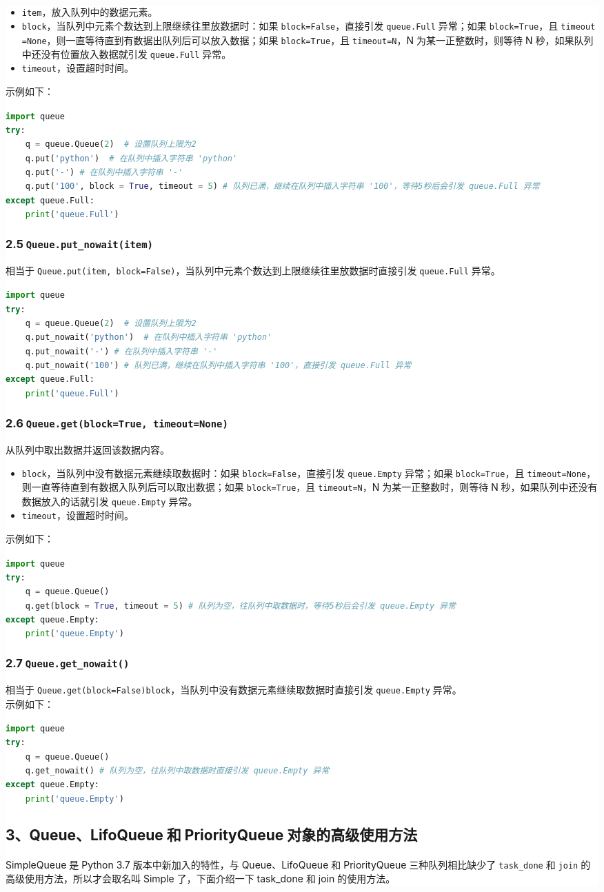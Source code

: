 - `item`，放入队列中的数据元素。
- `block`，当队列中元素个数达到上限继续往里放数据时：如果 `block=False`，直接引发 `queue.Full` 异常；如果 `block=True`，且 `timeout=None`，则一直等待直到有数据出队列后可以放入数据；如果 `block=True`，且 `timeout=N`，N 为某一正整数时，则等待 N 秒，如果队列中还没有位置放入数据就引发 `queue.Full` 异常。
- `timeout`，设置超时时间。

示例如下：
```python
import queue
try:
    q = queue.Queue(2)  # 设置队列上限为2
    q.put('python')  # 在队列中插入字符串 'python'
    q.put('-') # 在队列中插入字符串 '-'
    q.put('100', block = True, timeout = 5) # 队列已满，继续在队列中插入字符串 '100'，等待5秒后会引发 queue.Full 异常
except queue.Full:
    print('queue.Full')
```
<a name="tG8GY"></a>
### 2.5 `Queue.put_nowait(item)`
相当于 `Queue.put(item, block=False)`，当队列中元素个数达到上限继续往里放数据时直接引发 `queue.Full` 异常。
```python
import queue
try:
    q = queue.Queue(2)  # 设置队列上限为2
    q.put_nowait('python')  # 在队列中插入字符串 'python'
    q.put_nowait('-') # 在队列中插入字符串 '-'
    q.put_nowait('100') # 队列已满，继续在队列中插入字符串 '100'，直接引发 queue.Full 异常
except queue.Full:
    print('queue.Full')
```
<a name="p48VQ"></a>
### 2.6 `Queue.get(block=True, timeout=None)`
从队列中取出数据并返回该数据内容。

- `block`，当队列中没有数据元素继续取数据时：如果 `block=False`，直接引发 `queue.Empty` 异常；如果 `block=True`，且 `timeout=None`，则一直等待直到有数据入队列后可以取出数据；如果 `block=True`，且 `timeout=N`，N 为某一正整数时，则等待 N 秒，如果队列中还没有数据放入的话就引发 `queue.Empty` 异常。
- `timeout`，设置超时时间。

示例如下：
```python
import queue
try:
    q = queue.Queue()
    q.get(block = True, timeout = 5) # 队列为空，往队列中取数据时，等待5秒后会引发 queue.Empty 异常
except queue.Empty:
    print('queue.Empty')
```
<a name="ojlAJ"></a>
### 2.7 `Queue.get_nowait()`
相当于 `Queue.get(block=False)block`，当队列中没有数据元素继续取数据时直接引发 `queue.Empty` 异常。<br />示例如下：
```python
import queue
try:
    q = queue.Queue()
    q.get_nowait() # 队列为空，往队列中取数据时直接引发 queue.Empty 异常
except queue.Empty:
    print('queue.Empty')
```
<a name="lVbYQ"></a>
## 3、Queue、LifoQueue 和 PriorityQueue 对象的高级使用方法
SimpleQueue 是 Python 3.7 版本中新加入的特性，与 Queue、LifoQueue 和 PriorityQueue 三种队列相比缺少了 `task_done` 和 `join` 的高级使用方法，所以才会取名叫 Simple 了，下面介绍一下 task_done 和 join 的使用方法。
